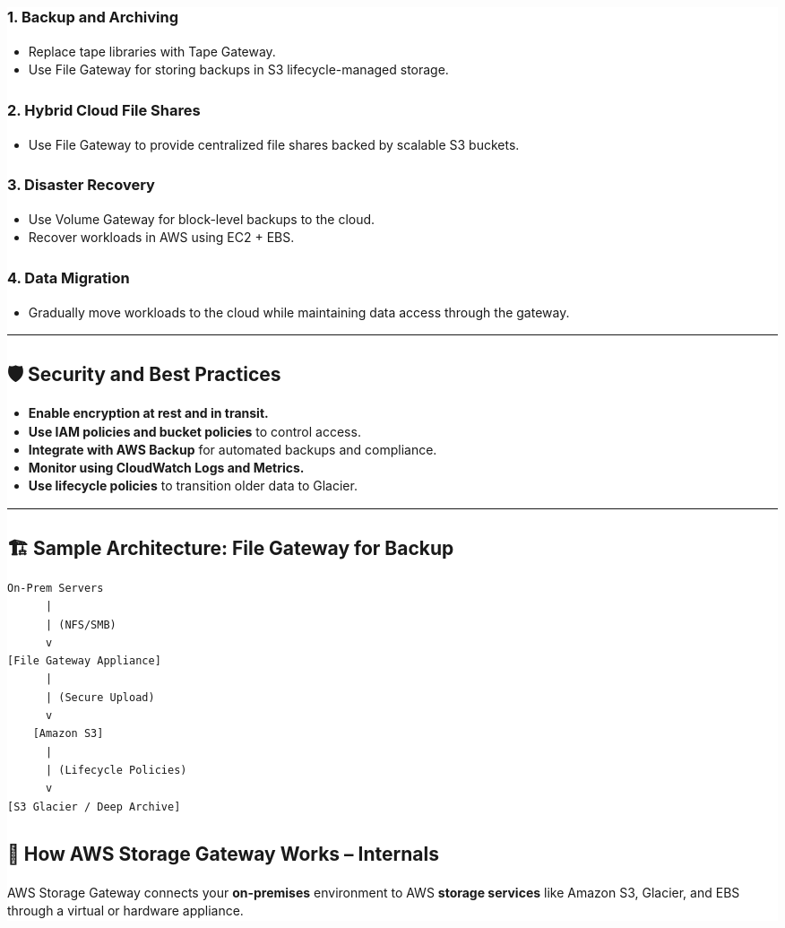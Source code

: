 ### 1. **Backup and Archiving**

* Replace tape libraries with Tape Gateway.
* Use File Gateway for storing backups in S3 lifecycle-managed storage.

### 2. **Hybrid Cloud File Shares**

* Use File Gateway to provide centralized file shares backed by scalable S3 buckets.

### 3. **Disaster Recovery**

* Use Volume Gateway for block-level backups to the cloud.
* Recover workloads in AWS using EC2 + EBS.

### 4. **Data Migration**

* Gradually move workloads to the cloud while maintaining data access through the gateway.

---

## 🛡️ Security and Best Practices

* **Enable encryption at rest and in transit.**
* **Use IAM policies and bucket policies** to control access.
* **Integrate with AWS Backup** for automated backups and compliance.
* **Monitor using CloudWatch Logs and Metrics.**
* **Use lifecycle policies** to transition older data to Glacier.

---

## 🏗️ Sample Architecture: File Gateway for Backup

```
On-Prem Servers
      |
      | (NFS/SMB)
      v
[File Gateway Appliance]
      |
      | (Secure Upload)
      v
    [Amazon S3]
      |
      | (Lifecycle Policies)
      v
[S3 Glacier / Deep Archive]
```

## 🔁 How AWS Storage Gateway Works – Internals

AWS Storage Gateway connects your **on-premises** environment to AWS **storage services** like Amazon S3, Glacier, and EBS through a virtual or hardware appliance.
